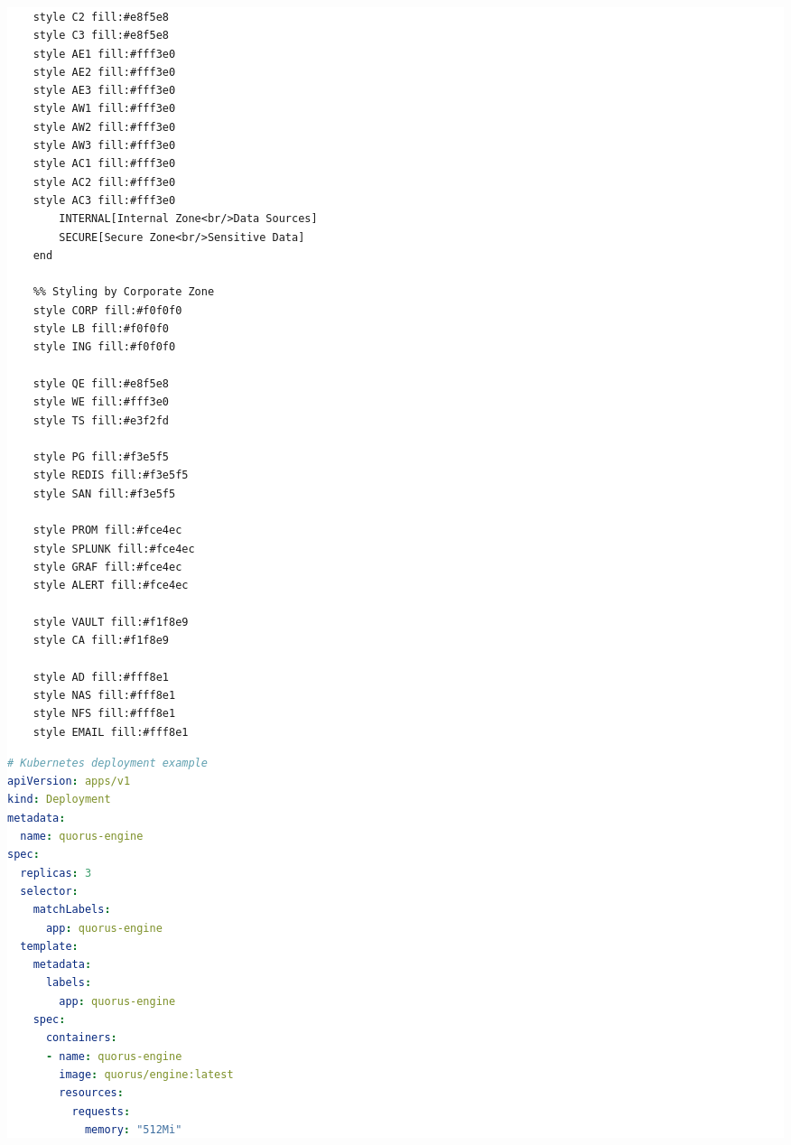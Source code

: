 ```mermaid
    style C2 fill:#e8f5e8
    style C3 fill:#e8f5e8
    style AE1 fill:#fff3e0
    style AE2 fill:#fff3e0
    style AE3 fill:#fff3e0
    style AW1 fill:#fff3e0
    style AW2 fill:#fff3e0
    style AW3 fill:#fff3e0
    style AC1 fill:#fff3e0
    style AC2 fill:#fff3e0
    style AC3 fill:#fff3e0
        INTERNAL[Internal Zone<br/>Data Sources]
        SECURE[Secure Zone<br/>Sensitive Data]
    end

    %% Styling by Corporate Zone
    style CORP fill:#f0f0f0
    style LB fill:#f0f0f0
    style ING fill:#f0f0f0

    style QE fill:#e8f5e8
    style WE fill:#fff3e0
    style TS fill:#e3f2fd

    style PG fill:#f3e5f5
    style REDIS fill:#f3e5f5
    style SAN fill:#f3e5f5

    style PROM fill:#fce4ec
    style SPLUNK fill:#fce4ec
    style GRAF fill:#fce4ec
    style ALERT fill:#fce4ec

    style VAULT fill:#f1f8e9
    style CA fill:#f1f8e9

    style AD fill:#fff8e1
    style NAS fill:#fff8e1
    style NFS fill:#fff8e1
    style EMAIL fill:#fff8e1
```
```yaml
# Kubernetes deployment example
apiVersion: apps/v1
kind: Deployment
metadata:
  name: quorus-engine
spec:
  replicas: 3
  selector:
    matchLabels:
      app: quorus-engine
  template:
    metadata:
      labels:
        app: quorus-engine
    spec:
      containers:
      - name: quorus-engine
        image: quorus/engine:latest
        resources:
          requests:
            memory: "512Mi"
```